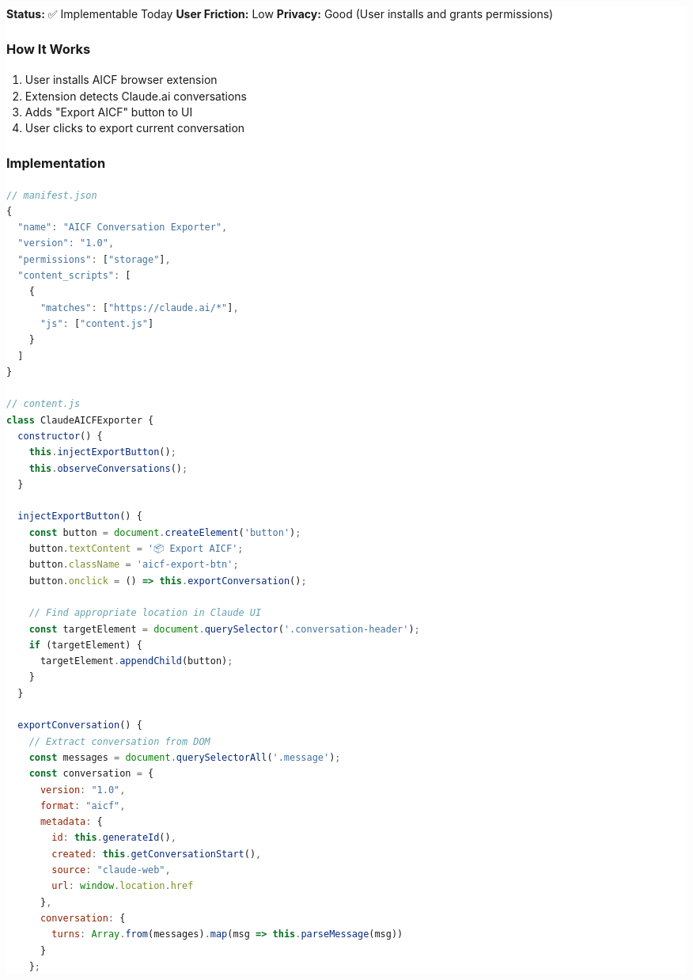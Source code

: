 **Status:** ✅ Implementable Today
**User Friction:** Low
**Privacy:** Good (User installs and grants permissions)

### How It Works

1. User installs AICF browser extension
2. Extension detects Claude.ai conversations
3. Adds "Export AICF" button to UI
4. User clicks to export current conversation

### Implementation

```javascript
// manifest.json
{
  "name": "AICF Conversation Exporter",
  "version": "1.0",
  "permissions": ["storage"],
  "content_scripts": [
    {
      "matches": ["https://claude.ai/*"],
      "js": ["content.js"]
    }
  ]
}

// content.js
class ClaudeAICFExporter {
  constructor() {
    this.injectExportButton();
    this.observeConversations();
  }

  injectExportButton() {
    const button = document.createElement('button');
    button.textContent = '📦 Export AICF';
    button.className = 'aicf-export-btn';
    button.onclick = () => this.exportConversation();

    // Find appropriate location in Claude UI
    const targetElement = document.querySelector('.conversation-header');
    if (targetElement) {
      targetElement.appendChild(button);
    }
  }

  exportConversation() {
    // Extract conversation from DOM
    const messages = document.querySelectorAll('.message');
    const conversation = {
      version: "1.0",
      format: "aicf",
      metadata: {
        id: this.generateId(),
        created: this.getConversationStart(),
        source: "claude-web",
        url: window.location.href
      },
      conversation: {
        turns: Array.from(messages).map(msg => this.parseMessage(msg))
      }
    };

```